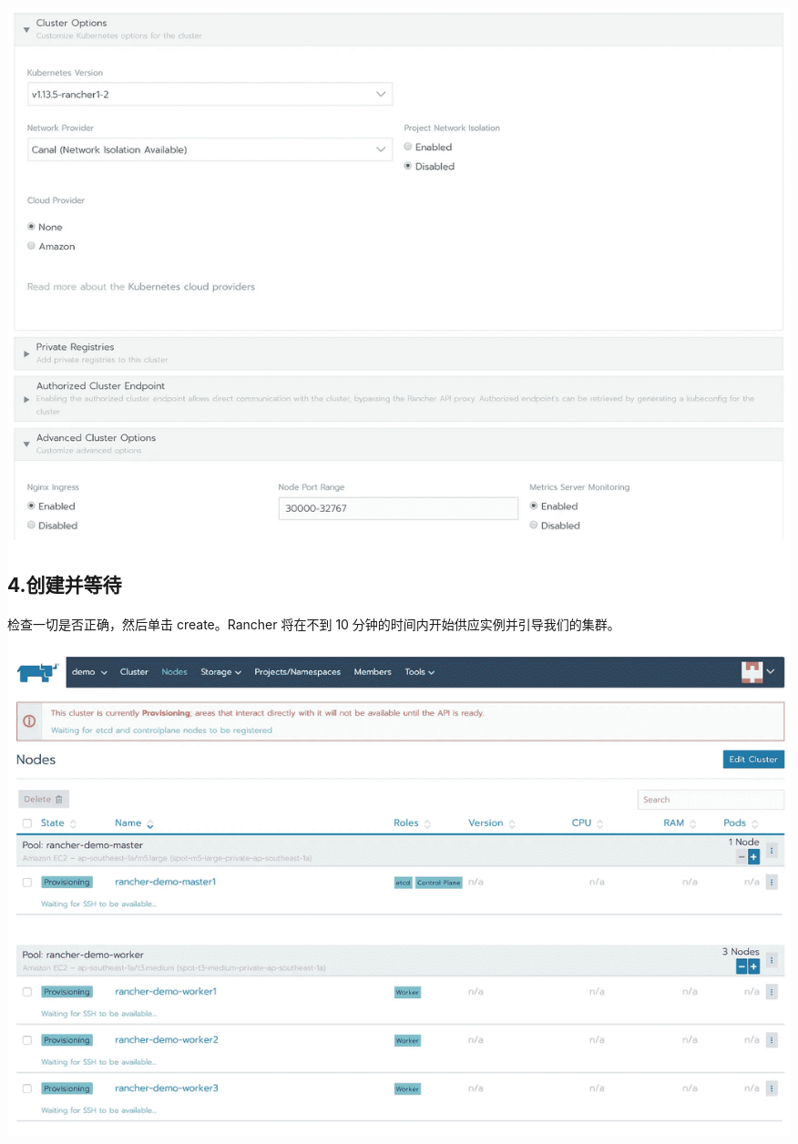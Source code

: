 ![](img/5370f24c6f4da49c07089dd969c4845b.png)

## 4.创建并等待

检查一切是否正确，然后单击 create。Rancher 将在不到 10 分钟的时间内开始供应实例并引导我们的集群。

![](img/af4b2c3273e658474d7802c95e04b22c.png)
